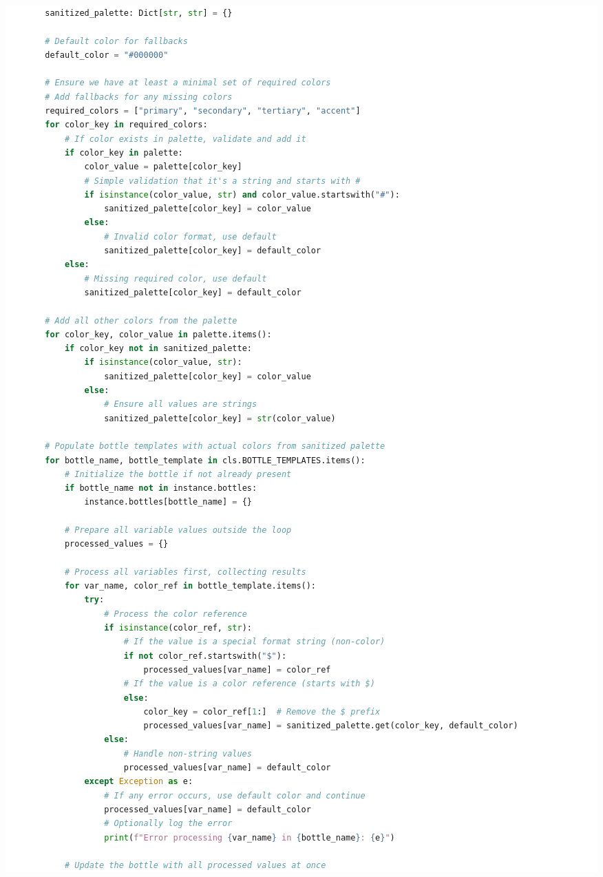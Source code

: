 ```python:src/utils/utter.py
        sanitized_palette: Dict[str, str] = {}

        # Default color for fallbacks
        default_color = "#000000"

        # Ensure we have at least a minimal set of required colors
        # Add fallbacks for any missing colors
        required_colors = ["primary", "secondary", "tertiary", "accent"]
        for color_key in required_colors:
            # If color exists in palette, validate and add it
            if color_key in palette:
                color_value = palette[color_key]
                # Simple validation that it's a string and starts with #
                if isinstance(color_value, str) and color_value.startswith("#"):
                    sanitized_palette[color_key] = color_value
                else:
                    # Invalid color format, use default
                    sanitized_palette[color_key] = default_color
            else:
                # Missing required color, use default
                sanitized_palette[color_key] = default_color

        # Add all other colors from the palette
        for color_key, color_value in palette.items():
            if color_key not in sanitized_palette:
                if isinstance(color_value, str):
                    sanitized_palette[color_key] = color_value
                else:
                    # Ensure all values are strings
                    sanitized_palette[color_key] = str(color_value)

        # Populate bottle templates with actual colors from sanitized palette
        for bottle_name, bottle_template in cls.BOTTLE_TEMPLATES.items():
            # Initialize the bottle if not already present
            if bottle_name not in instance.bottles:
                instance.bottles[bottle_name] = {}
                
            # Prepare all variable values outside the loop
            processed_values = {}
            
            # Process all variables first, collecting results
            for var_name, color_ref in bottle_template.items():
                try:
                    # Process the color reference
                    if isinstance(color_ref, str):
                        # If the value is a special format string (non-color)
                        if not color_ref.startswith("$"):
                            processed_values[var_name] = color_ref
                        # If the value is a color reference (starts with $)
                        else:
                            color_key = color_ref[1:]  # Remove the $ prefix
                            processed_values[var_name] = sanitized_palette.get(color_key, default_color)
                    else:
                        # Handle non-string values
                        processed_values[var_name] = default_color
                except Exception as e:
                    # If any error occurs, use default color and continue
                    processed_values[var_name] = default_color
                    # Optionally log the error
                    print(f"Error processing {var_name} in {bottle_name}: {e}")
            
            # Update the bottle with all processed values at once
```
